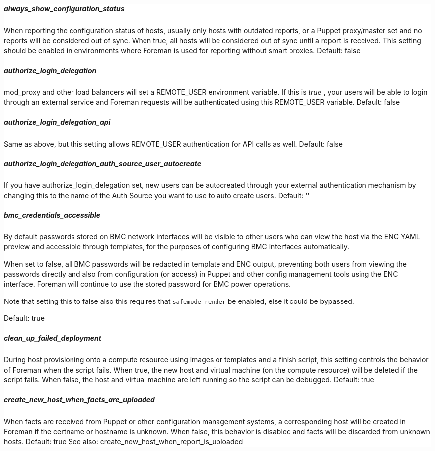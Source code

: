 ##### always_show_configuration_status

When reporting the configuration status of hosts, usually only hosts with outdated reports, or a Puppet proxy/master set and no reports will be considered out of sync. When true, all hosts will be considered out of sync until a report is received. This setting should be enabled in environments where Foreman is used for reporting without smart proxies.
Default: false

##### authorize_login_delegation

mod_proxy and other load balancers will set a REMOTE_USER environment variable. If this is _true_ , your users will be able to login through an external service and Foreman requests will be authenticated using this REMOTE_USER variable.
Default: false

##### authorize_login_delegation_api

Same as above, but this setting allows REMOTE_USER authentication for API calls as well.
Default: false

##### authorize_login_delegation_auth_source_user_autocreate

If you have authorize_login_delegation set, new users can be autocreated through your external authentication mechanism by changing this to the name of the Auth Source you want to use to auto create users.
Default: ''

##### bmc_credentials_accessible

By default passwords stored on BMC network interfaces will be visible to other users who can view the host via the ENC YAML preview and accessible through templates, for the purposes of configuring BMC interfaces automatically.

When set to false, all BMC passwords will be redacted in template and ENC output, preventing both users from viewing the passwords directly and also from configuration (or access) in Puppet and other config management tools using the ENC interface. Foreman will continue to use the stored password for BMC power operations.

Note that setting this to false also this requires that `safemode_render` be enabled, else it could be bypassed.

Default: true

##### clean_up_failed_deployment

During host provisioning onto a compute resource using images or templates and a finish script, this setting controls the behavior of Foreman when the script fails. When true, the new host and virtual machine (on the compute resource) will be deleted if the script fails. When false, the host and virtual machine are left running so the script can be debugged.
Default: true

##### create_new_host_when_facts_are_uploaded

When facts are received from Puppet or other configuration management systems, a corresponding host will be created in Foreman if the certname or hostname is unknown.  When false, this behavior is disabled and facts will be discarded from unknown hosts.
Default: true
See also: create_new_host_when_report_is_uploaded

